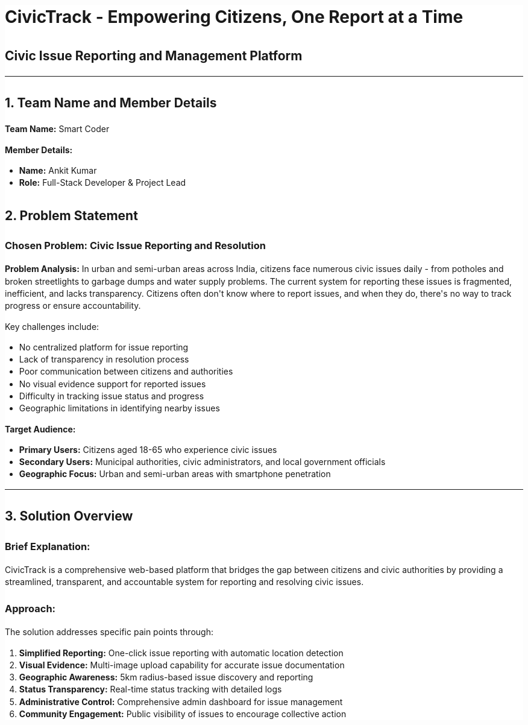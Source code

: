# CivicTrack - Empowering Citizens, One Report at a Time
## Civic Issue Reporting and Management Platform

---

## 1. Team Name and Member Details

**Team Name:** Smart Coder

**Member Details:**
- **Name:** Ankit Kumar
- **Role:** Full-Stack Developer & Project Lead

## 2. Problem Statement

### Chosen Problem: Civic Issue Reporting and Resolution

**Problem Analysis:**
In urban and semi-urban areas across India, citizens face numerous civic issues daily - from potholes and broken streetlights to garbage dumps and water supply problems. The current system for reporting these issues is fragmented, inefficient, and lacks transparency. Citizens often don't know where to report issues, and when they do, there's no way to track progress or ensure accountability.

Key challenges include:
- No centralized platform for issue reporting
- Lack of transparency in resolution process
- Poor communication between citizens and authorities
- No visual evidence support for reported issues
- Difficulty in tracking issue status and progress
- Geographic limitations in identifying nearby issues

**Target Audience:**
- **Primary Users:** Citizens aged 18-65 who experience civic issues
- **Secondary Users:** Municipal authorities, civic administrators, and local government officials
- **Geographic Focus:** Urban and semi-urban areas with smartphone penetration

---

## 3. Solution Overview

### Brief Explanation:
CivicTrack is a comprehensive web-based platform that bridges the gap between citizens and civic authorities by providing a streamlined, transparent, and accountable system for reporting and resolving civic issues.

### Approach:
The solution addresses specific pain points through:

1. **Simplified Reporting:** One-click issue reporting with automatic location detection
2. **Visual Evidence:** Multi-image upload capability for accurate issue documentation
3. **Geographic Awareness:** 5km radius-based issue discovery and reporting
4. **Status Transparency:** Real-time status tracking with detailed logs
5. **Administrative Control:** Comprehensive admin dashboard for issue management
6. **Community Engagement:** Public visibility of issues to encourage collective action
